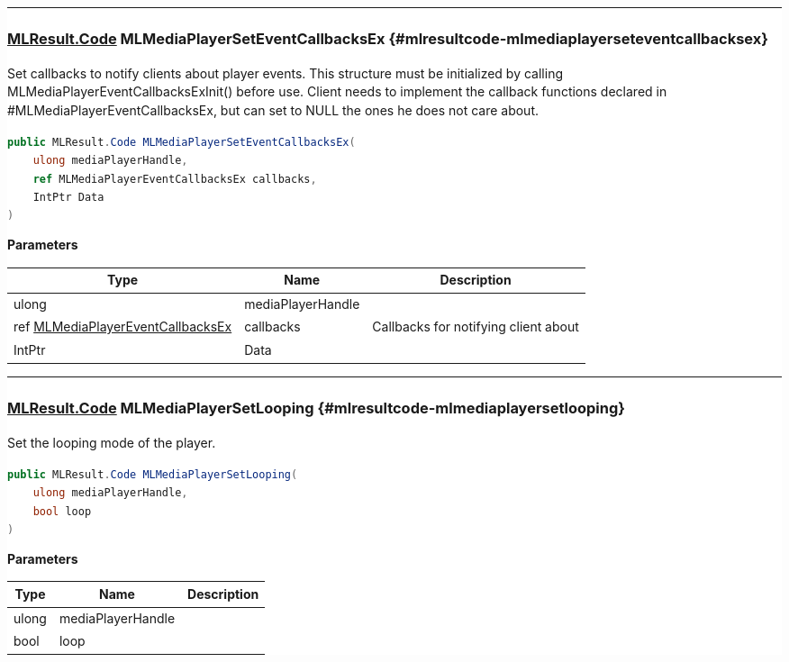-----------

### [MLResult.Code](/versioned_docs/version-22-Mar-2023/unity-api/api/UnityEngine.XR.MagicLeap/UnityEngine.XR.MagicLeap.MLResult.md#enums-code) MLMediaPlayerSetEventCallbacksEx {#mlresultcode-mlmediaplayerseteventcallbacksex}

Set callbacks to notify clients about player events. This structure must be initialized by calling MLMediaPlayerEventCallbacksExInit() before use. Client needs to implement the callback functions declared in #MLMediaPlayerEventCallbacksEx, but can set to NULL the ones he does not care about. 

```csharp
public MLResult.Code MLMediaPlayerSetEventCallbacksEx(
    ulong mediaPlayerHandle,
    ref MLMediaPlayerEventCallbacksEx callbacks,
    IntPtr Data
)
```


**Parameters**

| Type | Name  | Description  | 
|--|--|--|
| ulong |mediaPlayerHandle||
| ref [MLMediaPlayerEventCallbacksEx](/versioned_docs/version-22-Mar-2023/unity-api/api/UnityEngine.XR.MagicLeap/MLMedia/Player/NativeBindings/UnityEngine.XR.MagicLeap.MLMedia.Player.NativeBindings.MLMediaPlayerEventCallbacksEx.md) |callbacks|Callbacks for notifying client about |
| IntPtr |Data||






-----------

### [MLResult.Code](/versioned_docs/version-22-Mar-2023/unity-api/api/UnityEngine.XR.MagicLeap/UnityEngine.XR.MagicLeap.MLResult.md#enums-code) MLMediaPlayerSetLooping {#mlresultcode-mlmediaplayersetlooping}

Set the looping mode of the player. 

```csharp
public MLResult.Code MLMediaPlayerSetLooping(
    ulong mediaPlayerHandle,
    bool loop
)
```


**Parameters**

| Type | Name  | Description  | 
|--|--|--|
| ulong |mediaPlayerHandle||
| bool |loop||
